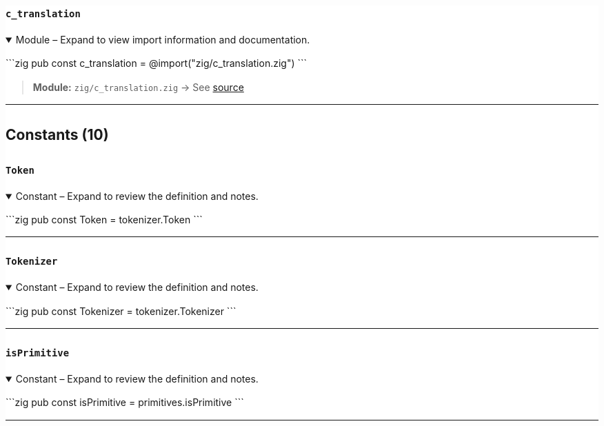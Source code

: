 ### <a id="module-c-translation"></a>`c_translation`

<details class="declaration-card" open>
<summary>Module – Expand to view import information and documentation.</summary>

\`\`\`zig
pub const c_translation = @import("zig/c_translation.zig")
\`\`\`

> **Module:** `zig/c_translation.zig` → See [source](https://raw.githubusercontent.com/ziglang/zig/refs/heads/master/lib/std/zig/c_translation.zig)

</details>

---

## Constants (10)

### <a id="const-token"></a>`Token`

<details class="declaration-card" open>
<summary>Constant – Expand to review the definition and notes.</summary>

\`\`\`zig
pub const Token = tokenizer.Token
\`\`\`

</details>

---

### <a id="const-tokenizer"></a>`Tokenizer`

<details class="declaration-card" open>
<summary>Constant – Expand to review the definition and notes.</summary>

\`\`\`zig
pub const Tokenizer = tokenizer.Tokenizer
\`\`\`

</details>

---

### <a id="const-isprimitive"></a>`isPrimitive`

<details class="declaration-card" open>
<summary>Constant – Expand to review the definition and notes.</summary>

\`\`\`zig
pub const isPrimitive = primitives.isPrimitive
\`\`\`

</details>

---

